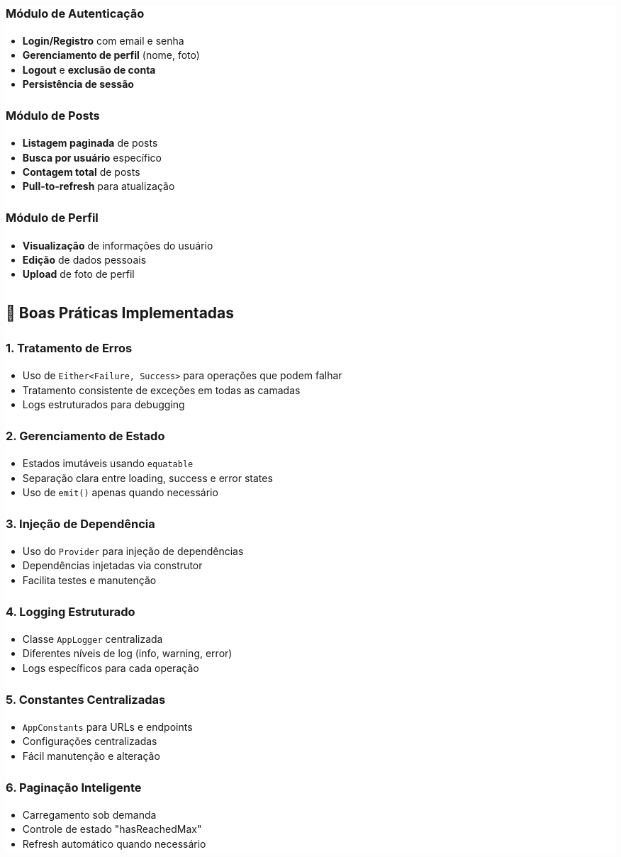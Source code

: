 ### Módulo de Autenticação
- **Login/Registro** com email e senha
- **Gerenciamento de perfil** (nome, foto)
- **Logout** e **exclusão de conta**
- **Persistência de sessão**

### Módulo de Posts
- **Listagem paginada** de posts
- **Busca por usuário** específico
- **Contagem total** de posts
- **Pull-to-refresh** para atualização

### Módulo de Perfil
- **Visualização** de informações do usuário
- **Edição** de dados pessoais
- **Upload** de foto de perfil

## 🔧 Boas Práticas Implementadas

### 1. **Tratamento de Erros**
- Uso de `Either<Failure, Success>` para operações que podem falhar
- Tratamento consistente de exceções em todas as camadas
- Logs estruturados para debugging

### 2. **Gerenciamento de Estado**
- Estados imutáveis usando `equatable`
- Separação clara entre loading, success e error states
- Uso de `emit()` apenas quando necessário

### 3. **Injeção de Dependência**
- Uso do `Provider` para injeção de dependências
- Dependências injetadas via construtor
- Facilita testes e manutenção

### 4. **Logging Estruturado**
- Classe `AppLogger` centralizada
- Diferentes níveis de log (info, warning, error)
- Logs específicos para cada operação

### 5. **Constantes Centralizadas**
- `AppConstants` para URLs e endpoints
- Configurações centralizadas
- Fácil manutenção e alteração

### 6. **Paginação Inteligente**
- Carregamento sob demanda
- Controle de estado "hasReachedMax"
- Refresh automático quando necessário
